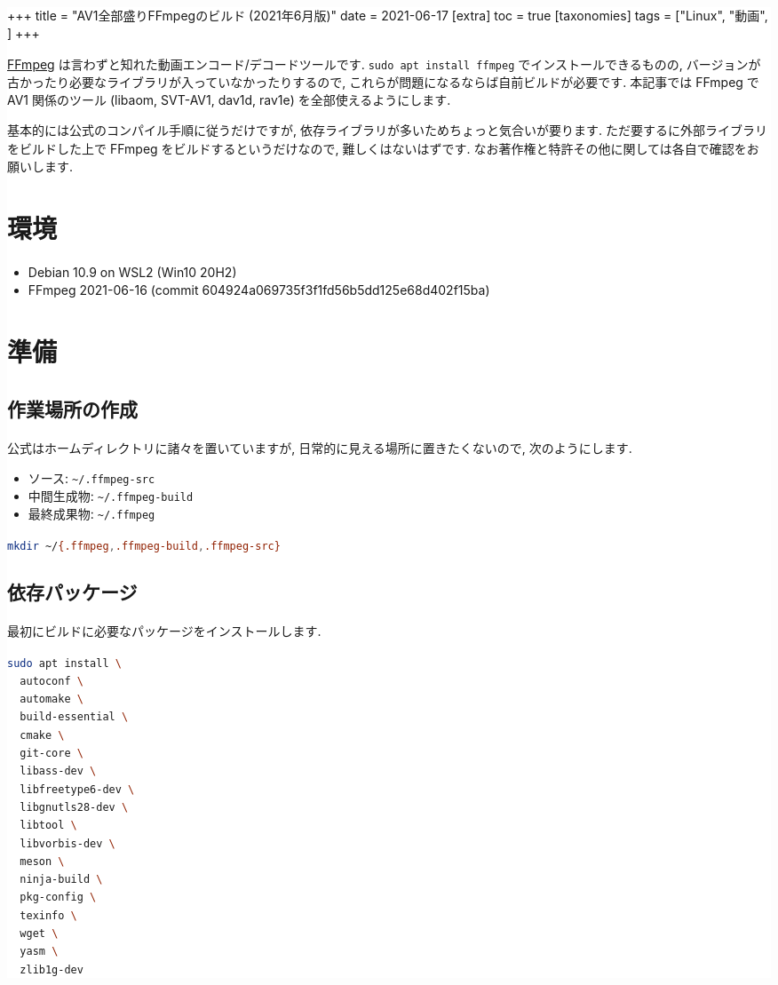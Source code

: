 +++
title = "AV1全部盛りFFmpegのビルド (2021年6月版)"
date = 2021-06-17
[extra]
toc = true
[taxonomies]
tags = ["Linux", "動画", ]
+++

[FFmpeg](https://ffmpeg.org/) は言わずと知れた動画エンコード/デコードツールです.
`sudo apt install ffmpeg` でインストールできるものの, バージョンが古かったり必要なライブラリが入っていなかったりするので,
これらが問題になるならば自前ビルドが必要です.
本記事では FFmpeg で AV1 関係のツール (libaom, SVT-AV1, dav1d, rav1e) を全部使えるようにします.

基本的には公式のコンパイル手順に従うだけですが, 依存ライブラリが多いためちょっと気合いが要ります.
ただ要するに外部ライブラリをビルドした上で FFmpeg をビルドするというだけなので, 難しくはないはずです.
なお著作権と特許その他に関しては各自で確認をお願いします.


# 環境

* Debian 10.9 on WSL2 (Win10 20H2)
* FFmpeg 2021-06-16 (commit 604924a069735f3f1fd56b5dd125e68d402f15ba)


# 準備

## 作業場所の作成

公式はホームディレクトリに諸々を置いていますが, 日常的に見える場所に置きたくないので, 次のようにします.

* ソース: `~/.ffmpeg-src`
* 中間生成物: `~/.ffmpeg-build`
* 最終成果物: `~/.ffmpeg`

```bash
mkdir ~/{.ffmpeg,.ffmpeg-build,.ffmpeg-src}
```


## 依存パッケージ

最初にビルドに必要なパッケージをインストールします.

```bash
sudo apt install \
  autoconf \
  automake \
  build-essential \
  cmake \
  git-core \
  libass-dev \
  libfreetype6-dev \
  libgnutls28-dev \
  libtool \
  libvorbis-dev \
  meson \
  ninja-build \
  pkg-config \
  texinfo \
  wget \
  yasm \
  zlib1g-dev
```

